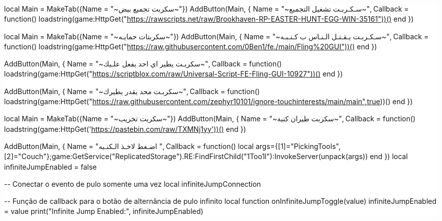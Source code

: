 
local Main = MakeTab({Name = "~سكربت تجميع بيض~"})
AddButton(Main, {
  Name = "~سـكـربـت  تشغيل التجميع~",
  Callback = function()
loadstring(game:HttpGet("https://rawscripts.net/raw/Brookhaven-RP-EASTER-HUNT-EGG-WIN-35161"))()
  end
})



local Main = MakeTab({Name = "~سكربتات حمايـه~"})
AddButton(Main, {
  Name = "~سـكـربـت يـقـتـل الـنـاس ب كـنـبـه~",
  Callback = function()
loadstring(game:HttpGet("https://raw.githubusercontent.com/0Ben1/fe./main/Fling%20GUI"))()
  end
})
 
AddButton(Main, {
  Name = "~سكربـت يطير اي احد يفعل علـيك~",
  Callback = function()
loadstring(game:HttpGet("https://scriptblox.com/raw/Universal-Script-FE-Fling-GUI-10927"))()
  end
})
 
AddButton(Main, {
  Name = "~سكربـت محد يقدر يطيرك~",
  Callback = function()
loadstring(game:HttpGet("https://raw.githubusercontent.com/zephyr10101/ignore-touchinterests/main/main",true))() 
  end
})
 
 
local Main = MakeTab({Name = "~سكربت تخريب~"})
AddButton(Main, {
  Name = "~سكربت طيران كنبة~",
  Callback = function()
    loadstring(game:HttpGet('https://pastebin.com/raw/TXMNj1yy'))()
  end
})

AddButton(Main, {
  Name = "اضـغط لاخـذ الـكنـبه ",
  Callback = function()
    local args={[1]="PickingTools",[2]="Couch"};game:GetService("ReplicatedStorage").RE:FindFirstChild("1Too1l"):InvokeServer(unpack(args))
  end
})
local infiniteJumpEnabled = false
 
-- Conectar o evento de pulo somente uma vez
local infiniteJumpConnection
 
-- Função de callback para o botão de alternância de pulo infinito
local function onInfiniteJumpToggle(value)
    infiniteJumpEnabled = value
    print("Infinite Jump Enabled:", infiniteJumpEnabled)
 
